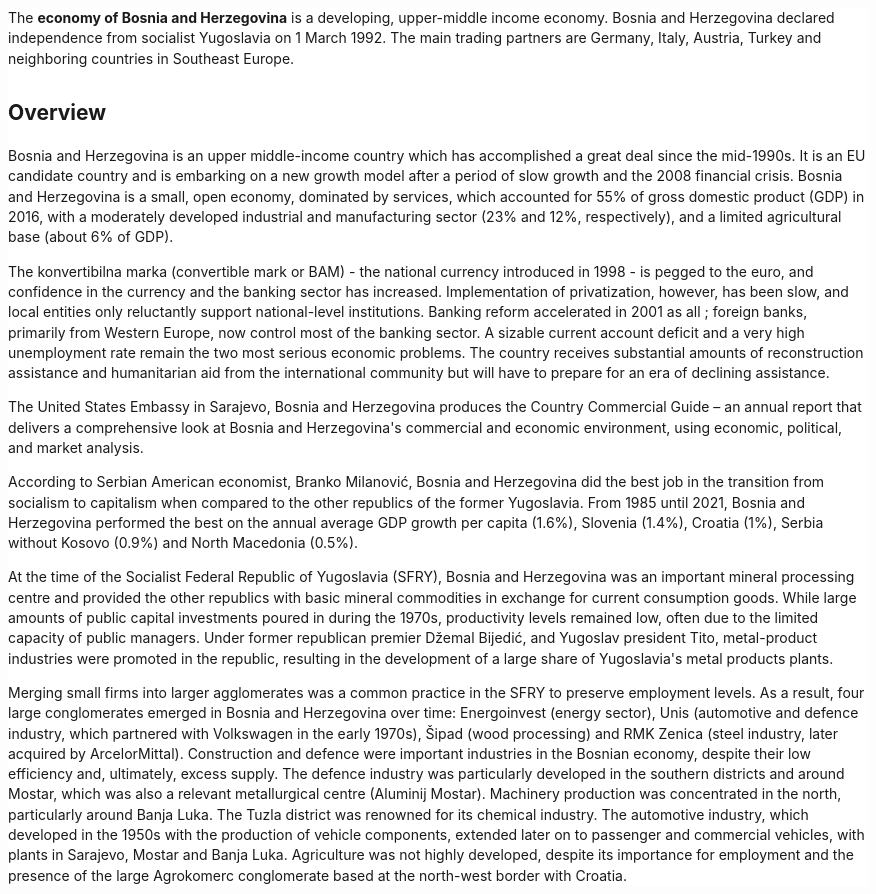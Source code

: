 The **economy of Bosnia and Herzegovina** is a developing, upper-middle income
economy. Bosnia and Herzegovina declared independence from socialist
Yugoslavia on 1 March 1992. The main trading partners are Germany, Italy,
Austria, Turkey and neighboring countries in Southeast Europe.

## Overview

Bosnia and Herzegovina is an upper middle-income country which has
accomplished a great deal since the mid-1990s. It is an EU candidate country
and is embarking on a new growth model after a period of slow growth and the
2008 financial crisis. Bosnia and Herzegovina is a small, open economy,
dominated by services, which accounted for 55% of gross domestic product (GDP)
in 2016, with a moderately developed industrial and manufacturing sector (23%
and 12%, respectively), and a limited agricultural base (about 6% of GDP).

The konvertibilna marka (convertible mark or BAM) - the national currency
introduced in 1998 - is pegged to the euro, and confidence in the currency and
the banking sector has increased. Implementation of privatization, however,
has been slow, and local entities only reluctantly support national-level
institutions. Banking reform accelerated in 2001 as all ; foreign banks,
primarily from Western Europe, now control most of the banking sector. A
sizable current account deficit and a very high unemployment rate remain the
two most serious economic problems. The country receives substantial amounts
of reconstruction assistance and humanitarian aid from the international
community but will have to prepare for an era of declining assistance.

The United States Embassy in Sarajevo, Bosnia and Herzegovina produces the
Country Commercial Guide – an annual report that delivers a comprehensive look
at Bosnia and Herzegovina's commercial and economic environment, using
economic, political, and market analysis.

According to Serbian American economist, Branko Milanović, Bosnia and
Herzegovina did the best job in the transition from socialism to capitalism
when compared to the other republics of the former Yugoslavia. From 1985 until
2021, Bosnia and Herzegovina performed the best on the annual average GDP
growth per capita (1.6%), Slovenia (1.4%), Croatia (1%), Serbia without Kosovo
(0.9%) and North Macedonia (0.5%).

At the time of the Socialist Federal Republic of Yugoslavia (SFRY), Bosnia and
Herzegovina was an important mineral processing centre and provided the other
republics with basic mineral commodities in exchange for current consumption
goods. While large amounts of public capital investments poured in during the
1970s, productivity levels remained low, often due to the limited capacity of
public managers. Under former republican premier Džemal Bijedić, and Yugoslav
president Tito, metal-product industries were promoted in the republic,
resulting in the development of a large share of Yugoslavia's metal products
plants.

Merging small firms into larger agglomerates was a common practice in the SFRY
to preserve employment levels. As a result, four large conglomerates emerged
in Bosnia and Herzegovina over time: Energoinvest (energy sector), Unis
(automotive and defence industry, which partnered with Volkswagen in the early
1970s), Šipad (wood processing) and RMK Zenica (steel industry, later acquired
by ArcelorMittal). Construction and defence were important industries in the
Bosnian economy, despite their low efficiency and, ultimately, excess supply.
The defence industry was particularly developed in the southern districts and
around Mostar, which was also a relevant metallurgical centre (Aluminij
Mostar). Machinery production was concentrated in the north, particularly
around Banja Luka. The Tuzla district was renowned for its chemical industry.
The automotive industry, which developed in the 1950s with the production of
vehicle components, extended later on to passenger and commercial vehicles,
with plants in Sarajevo, Mostar and Banja Luka. Agriculture was not highly
developed, despite its importance for employment and the presence of the large
Agrokomerc conglomerate based at the north-west border with Croatia.
